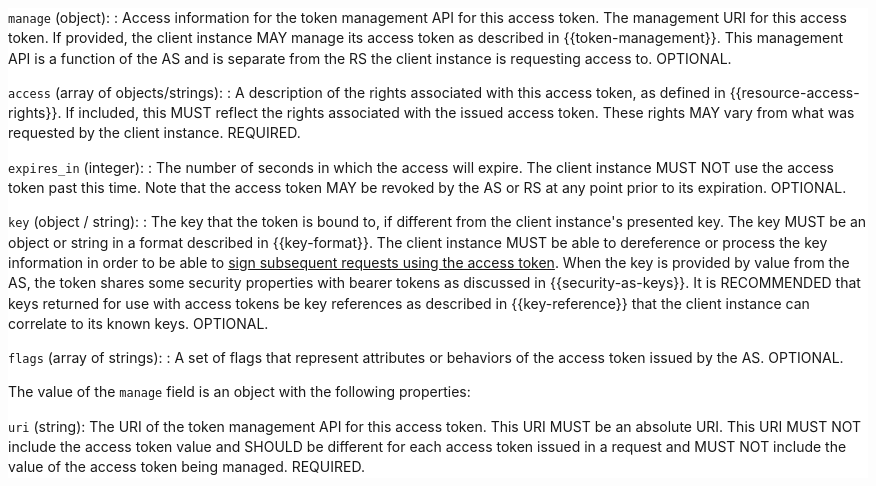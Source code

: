 `manage` (object):
: Access information for the token management API for this access token.
    The management URI for this
    access token.
    If provided, the client instance MAY manage its access
    token as described in {{token-management}}.
    This management API is a function of the AS and is separate from the RS
    the client instance is requesting access to.
    OPTIONAL.

`access` (array of objects/strings):
: A description of the rights
    associated with this access token, as defined in
    {{resource-access-rights}}. If included, this MUST reflect the rights
    associated with the issued access token. These rights MAY vary
    from what was requested by the client instance.
    REQUIRED.

`expires_in` (integer):
: The number of seconds in
    which the access will expire. The client instance MUST NOT use the access
    token past this time. Note that the access token MAY be revoked by the
    AS or RS at any point prior to its expiration.
    OPTIONAL.

`key` (object / string):
: The key that the token is bound to, if different from the
    client instance's presented key. The key MUST be an object or string in a format
    described in {{key-format}}. The client instance MUST be able to
    dereference or process the key information in order to be able
    to [sign subsequent requests using the access token](#use-access-token).
    When the key is provided by value from the AS, the token shares some security properties
    with bearer tokens as discussed in {{security-as-keys}}.
    It is RECOMMENDED that keys returned for use with access tokens be key references
    as described in {{key-reference}} that the client instance can correlate to
    its known keys.
    OPTIONAL.

`flags` (array of strings):
: A set of flags that represent attributes or behaviors of the access token
    issued by the AS.
    OPTIONAL.

The value of the `manage` field is an object with the following properties:

`uri` (string):
    The URI of the token management API for this access token.
    This URI MUST be an absolute URI.
    This URI MUST NOT include the
    access token value and SHOULD be different for each access
    token issued in a request and MUST NOT include the value of the
    access token being managed.
    REQUIRED.
